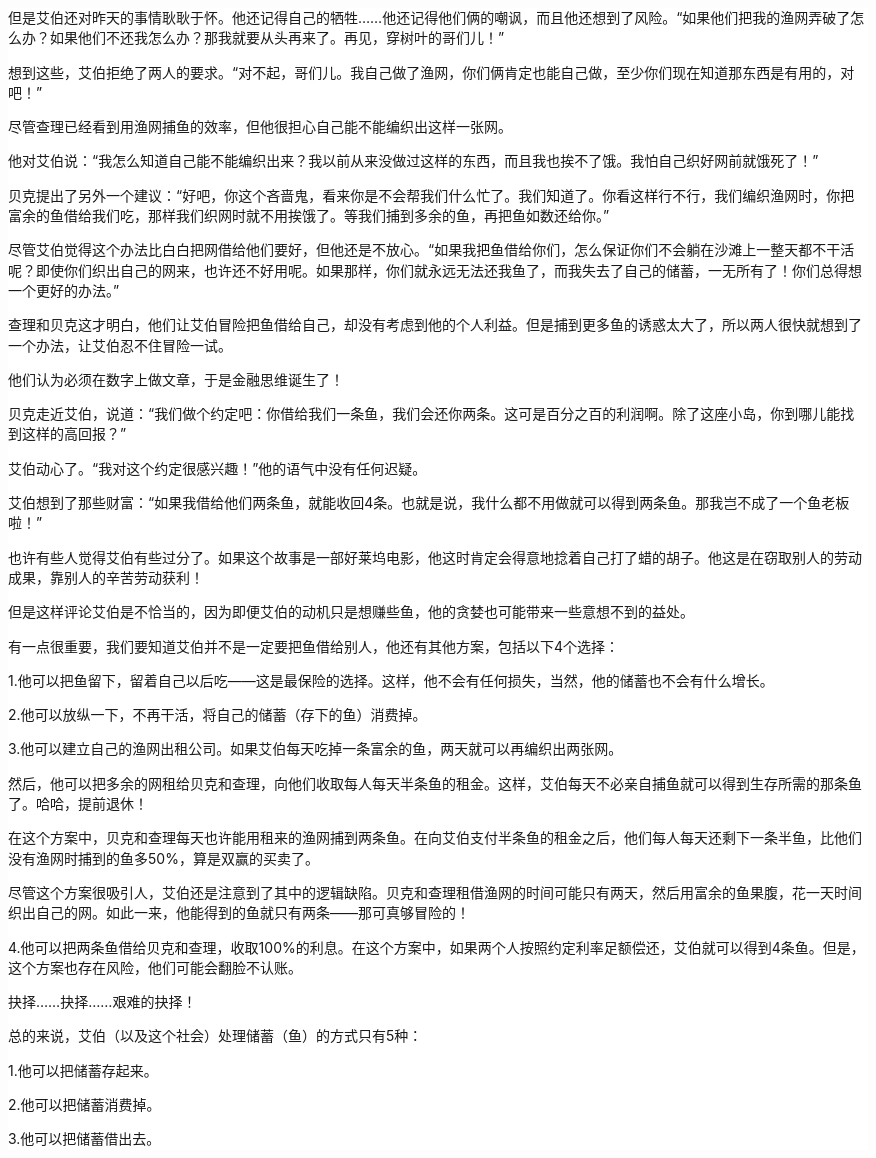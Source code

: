 

但是艾伯还对昨天的事情耿耿于怀。他还记得自己的牺牲……他还记得他们俩的嘲讽，而且他还想到了风险。“如果他们把我的渔网弄破了怎么办？如果他们不还我怎么办？那我就要从头再来了。再见，穿树叶的哥们儿！”

想到这些，艾伯拒绝了两人的要求。“对不起，哥们儿。我自己做了渔网，你们俩肯定也能自己做，至少你们现在知道那东西是有用的，对吧！”

尽管查理已经看到用渔网捕鱼的效率，但他很担心自己能不能编织出这样一张网。

他对艾伯说：“我怎么知道自己能不能编织出来？我以前从来没做过这样的东西，而且我也挨不了饿。我怕自己织好网前就饿死了！”



贝克提出了另外一个建议：“好吧，你这个吝啬鬼，看来你是不会帮我们什么忙了。我们知道了。你看这样行不行，我们编织渔网时，你把富余的鱼借给我们吃，那样我们织网时就不用挨饿了。等我们捕到多余的鱼，再把鱼如数还给你。”

尽管艾伯觉得这个办法比白白把网借给他们要好，但他还是不放心。“如果我把鱼借给你们，怎么保证你们不会躺在沙滩上一整天都不干活呢？即使你们织出自己的网来，也许还不好用呢。如果那样，你们就永远无法还我鱼了，而我失去了自己的储蓄，一无所有了！你们总得想一个更好的办法。”

查理和贝克这才明白，他们让艾伯冒险把鱼借给自己，却没有考虑到他的个人利益。但是捕到更多鱼的诱惑太大了，所以两人很快就想到了一个办法，让艾伯忍不住冒险一试。

他们认为必须在数字上做文章，于是金融思维诞生了！

贝克走近艾伯，说道：“我们做个约定吧：你借给我们一条鱼，我们会还你两条。这可是百分之百的利润啊。除了这座小岛，你到哪儿能找到这样的高回报？”



艾伯动心了。“我对这个约定很感兴趣！”他的语气中没有任何迟疑。

艾伯想到了那些财富：“如果我借给他们两条鱼，就能收回4条。也就是说，我什么都不用做就可以得到两条鱼。那我岂不成了一个鱼老板啦！”

也许有些人觉得艾伯有些过分了。如果这个故事是一部好莱坞电影，他这时肯定会得意地捻着自己打了蜡的胡子。他这是在窃取别人的劳动成果，靠别人的辛苦劳动获利！

但是这样评论艾伯是不恰当的，因为即便艾伯的动机只是想赚些鱼，他的贪婪也可能带来一些意想不到的益处。



有一点很重要，我们要知道艾伯并不是一定要把鱼借给别人，他还有其他方案，包括以下4个选择：

1.他可以把鱼留下，留着自己以后吃——这是最保险的选择。这样，他不会有任何损失，当然，他的储蓄也不会有什么增长。



2.他可以放纵一下，不再干活，将自己的储蓄（存下的鱼）消费掉。



3.他可以建立自己的渔网出租公司。如果艾伯每天吃掉一条富余的鱼，两天就可以再编织出两张网。

然后，他可以把多余的网租给贝克和查理，向他们收取每人每天半条鱼的租金。这样，艾伯每天不必亲自捕鱼就可以得到生存所需的那条鱼了。哈哈，提前退休！



在这个方案中，贝克和查理每天也许能用租来的渔网捕到两条鱼。在向艾伯支付半条鱼的租金之后，他们每人每天还剩下一条半鱼，比他们没有渔网时捕到的鱼多50%，算是双赢的买卖了。

尽管这个方案很吸引人，艾伯还是注意到了其中的逻辑缺陷。贝克和查理租借渔网的时间可能只有两天，然后用富余的鱼果腹，花一天时间织出自己的网。如此一来，他能得到的鱼就只有两条——那可真够冒险的！

4.他可以把两条鱼借给贝克和查理，收取100%的利息。在这个方案中，如果两个人按照约定利率足额偿还，艾伯就可以得到4条鱼。但是，这个方案也存在风险，他们可能会翻脸不认账。



抉择……抉择……艰难的抉择！

总的来说，艾伯（以及这个社会）处理储蓄（鱼）的方式只有5种：

1.他可以把储蓄存起来。

2.他可以把储蓄消费掉。

3.他可以把储蓄借出去。
